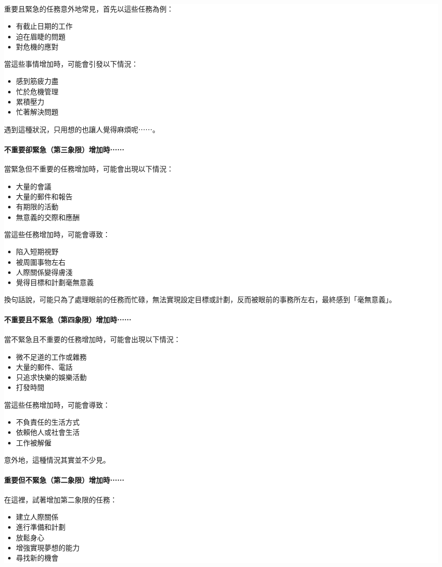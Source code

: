 重要且緊急的任務意外地常見，首先以這些任務為例：

- 有截止日期的工作
- 迫在眉睫的問題
- 對危機的應對

當這些事情增加時，可能會引發以下情況：

- 感到筋疲力盡
- 忙於危機管理
- 累積壓力
- 忙著解決問題

遇到這種狀況，只用想的也讓人覺得麻煩呢⋯⋯。

#### 不重要卻緊急（第三象限）增加時⋯⋯

當緊急但不重要的任務增加時，可能會出現以下情況：

- 大量的會議
- 大量的郵件和報告
- 有期限的活動
- 無意義的交際和應酬

當這些任務增加時，可能會導致：

- 陷入短期視野
- 被周圍事物左右
- 人際關係變得膚淺
- 覺得目標和計劃毫無意義

換句話說，可能只為了處理眼前的任務而忙碌，無法實現設定目標或計劃，反而被眼前的事務所左右，最終感到「毫無意義」。

#### 不重要且不緊急（第四象限）增加時⋯⋯

當不緊急且不重要的任務增加時，可能會出現以下情況：

- 微不足道的工作或雜務
- 大量的郵件、電話
- 只追求快樂的娛樂活動
- 打發時間

當這些任務增加時，可能會導致：

- 不負責任的生活方式
- 依賴他人或社會生活
- 工作被解僱

意外地，這種情況其實並不少見。

#### 重要但不緊急（第二象限）增加時⋯⋯

在這裡，試著增加第二象限的任務：

- 建立人際關係
- 進行準備和計劃
- 放鬆身心
- 增強實現夢想的能力
- 尋找新的機會
